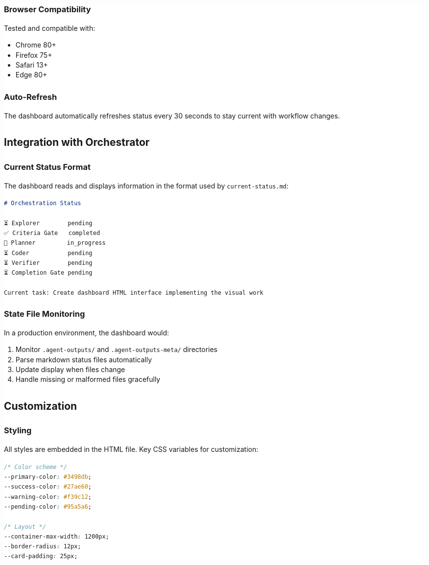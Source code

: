 ### Browser Compatibility

Tested and compatible with:
- Chrome 80+
- Firefox 75+
- Safari 13+
- Edge 80+

### Auto-Refresh

The dashboard automatically refreshes status every 30 seconds to stay current with workflow changes.

## Integration with Orchestrator

### Current Status Format

The dashboard reads and displays information in the format used by `current-status.md`:

```markdown
# Orchestration Status

⏳ Explorer        pending
✅ Criteria Gate   completed
🔄 Planner         in_progress
⏳ Coder           pending
⏳ Verifier        pending
⏳ Completion Gate pending

Current task: Create dashboard HTML interface implementing the visual work
```

### State File Monitoring

In a production environment, the dashboard would:
1. Monitor `.agent-outputs/` and `.agent-outputs-meta/` directories
2. Parse markdown status files automatically
3. Update display when files change
4. Handle missing or malformed files gracefully

## Customization

### Styling
All styles are embedded in the HTML file. Key CSS variables for customization:

```css
/* Color scheme */
--primary-color: #3498db;
--success-color: #27ae60;
--warning-color: #f39c12;
--pending-color: #95a5a6;

/* Layout */
--container-max-width: 1200px;
--border-radius: 12px;
--card-padding: 25px;
```
